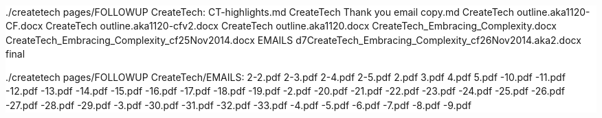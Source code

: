 ./createtech pages/FOLLOWUP CreateTech:
CT-highlights.md
CreateTech Thank you email copy.md
CreateTech outline.aka1120-CF.docx
CreateTech outline.aka1120-cfv2.docx
CreateTech outline.aka1120.docx
CreateTech_Embracing_Complexity.docx
CreateTech_Embracing_Complexity_cf25Nov2014.docx
EMAILS
d7CreateTech_Embracing_Complexity_cf26Nov2014.aka2.docx
final

./createtech pages/FOLLOWUP CreateTech/EMAILS:
 2-2.pdf
 2-3.pdf
 2-4.pdf
 2-5.pdf
 2.pdf
 3.pdf
 4.pdf
 5.pdf
-10.pdf
-11.pdf
-12.pdf
-13.pdf
-14.pdf
-15.pdf
-16.pdf
-17.pdf
-18.pdf
-19.pdf
-2.pdf
-20.pdf
-21.pdf
-22.pdf
-23.pdf
-24.pdf
-25.pdf
-26.pdf
-27.pdf
-28.pdf
-29.pdf
-3.pdf
-30.pdf
-31.pdf
-32.pdf
-33.pdf
-4.pdf
-5.pdf
-6.pdf
-7.pdf
-8.pdf
-9.pdf
